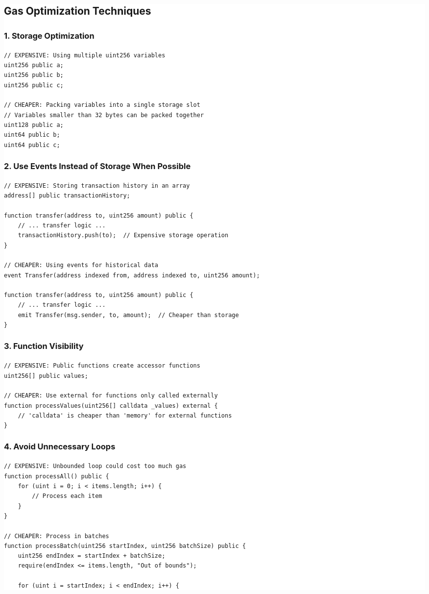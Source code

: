 ## Gas Optimization Techniques

### 1. Storage Optimization

```solidity
// EXPENSIVE: Using multiple uint256 variables
uint256 public a;
uint256 public b;
uint256 public c;

// CHEAPER: Packing variables into a single storage slot
// Variables smaller than 32 bytes can be packed together
uint128 public a;
uint64 public b;
uint64 public c;
```

### 2. Use Events Instead of Storage When Possible

```solidity
// EXPENSIVE: Storing transaction history in an array
address[] public transactionHistory;

function transfer(address to, uint256 amount) public {
    // ... transfer logic ...
    transactionHistory.push(to);  // Expensive storage operation
}

// CHEAPER: Using events for historical data
event Transfer(address indexed from, address indexed to, uint256 amount);

function transfer(address to, uint256 amount) public {
    // ... transfer logic ...
    emit Transfer(msg.sender, to, amount);  // Cheaper than storage
}
```

### 3. Function Visibility

```solidity
// EXPENSIVE: Public functions create accessor functions
uint256[] public values;

// CHEAPER: Use external for functions only called externally
function processValues(uint256[] calldata _values) external {
    // 'calldata' is cheaper than 'memory' for external functions
}
```

### 4. Avoid Unnecessary Loops

```solidity
// EXPENSIVE: Unbounded loop could cost too much gas
function processAll() public {
    for (uint i = 0; i < items.length; i++) {
        // Process each item
    }
}

// CHEAPER: Process in batches
function processBatch(uint256 startIndex, uint256 batchSize) public {
    uint256 endIndex = startIndex + batchSize;
    require(endIndex <= items.length, "Out of bounds");
    
    for (uint i = startIndex; i < endIndex; i++) {
```